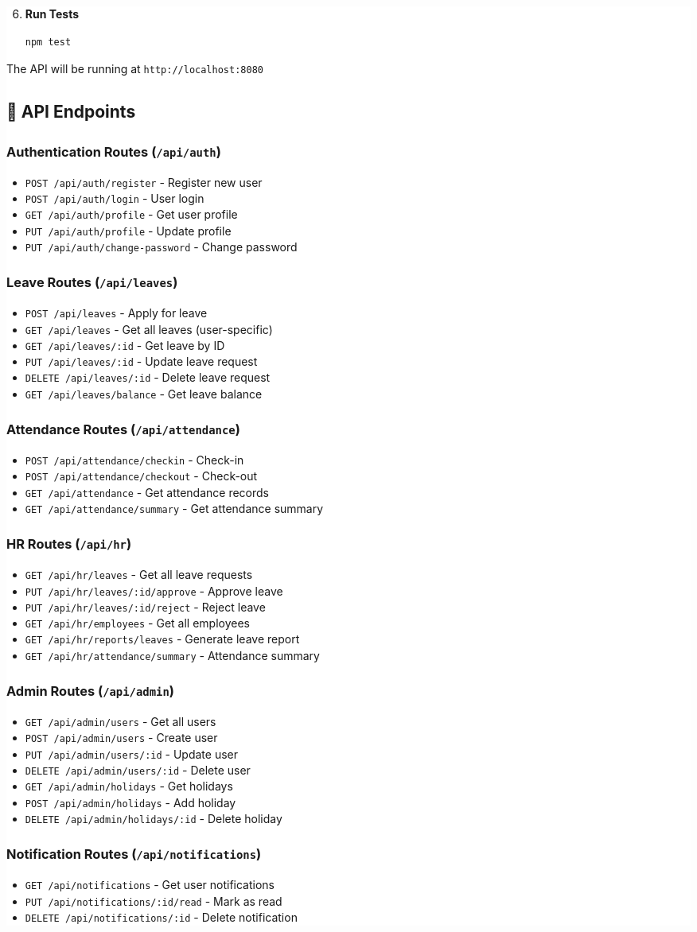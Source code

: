 6. **Run Tests**
   ```bash
   npm test
   ```

The API will be running at `http://localhost:8080`

## 🔌 API Endpoints

### Authentication Routes (`/api/auth`)
- `POST /api/auth/register` - Register new user
- `POST /api/auth/login` - User login
- `GET /api/auth/profile` - Get user profile
- `PUT /api/auth/profile` - Update profile
- `PUT /api/auth/change-password` - Change password

### Leave Routes (`/api/leaves`)
- `POST /api/leaves` - Apply for leave
- `GET /api/leaves` - Get all leaves (user-specific)
- `GET /api/leaves/:id` - Get leave by ID
- `PUT /api/leaves/:id` - Update leave request
- `DELETE /api/leaves/:id` - Delete leave request
- `GET /api/leaves/balance` - Get leave balance

### Attendance Routes (`/api/attendance`)
- `POST /api/attendance/checkin` - Check-in
- `POST /api/attendance/checkout` - Check-out
- `GET /api/attendance` - Get attendance records
- `GET /api/attendance/summary` - Get attendance summary

### HR Routes (`/api/hr`)
- `GET /api/hr/leaves` - Get all leave requests
- `PUT /api/hr/leaves/:id/approve` - Approve leave
- `PUT /api/hr/leaves/:id/reject` - Reject leave
- `GET /api/hr/employees` - Get all employees
- `GET /api/hr/reports/leaves` - Generate leave report
- `GET /api/hr/attendance/summary` - Attendance summary

### Admin Routes (`/api/admin`)
- `GET /api/admin/users` - Get all users
- `POST /api/admin/users` - Create user
- `PUT /api/admin/users/:id` - Update user
- `DELETE /api/admin/users/:id` - Delete user
- `GET /api/admin/holidays` - Get holidays
- `POST /api/admin/holidays` - Add holiday
- `DELETE /api/admin/holidays/:id` - Delete holiday

### Notification Routes (`/api/notifications`)
- `GET /api/notifications` - Get user notifications
- `PUT /api/notifications/:id/read` - Mark as read
- `DELETE /api/notifications/:id` - Delete notification
